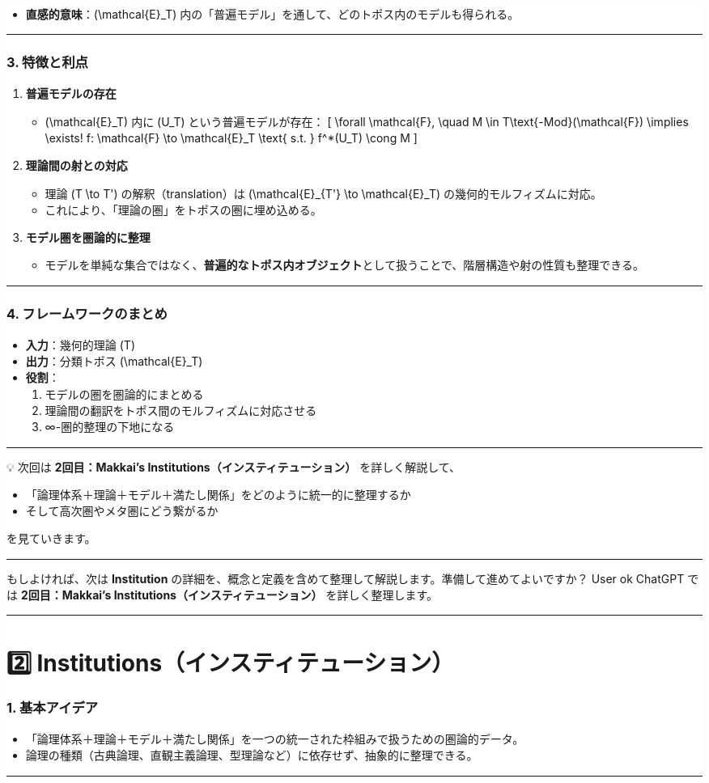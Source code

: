 - **直感的意味**：\(\mathcal{E}_T\) 内の「普遍モデル」を通して、どのトポス内のモデルも得られる。

---

### 3. 特徴と利点
1. **普遍モデルの存在**  
   - \(\mathcal{E}_T\) 内に \(U_T\) という普遍モデルが存在：
     \[
     \forall \mathcal{F}, \quad M \in T\text{-Mod}(\mathcal{F}) \implies \exists! f: \mathcal{F} \to \mathcal{E}_T \text{ s.t. } f^*(U_T) \cong M
     \]

2. **理論間の射との対応**  
   - 理論 \(T \to T'\) の解釈（translation）は \(\mathcal{E}_{T'} \to \mathcal{E}_T\) の幾何的モルフィズムに対応。
   - これにより、「理論の圏」をトポスの圏に埋め込める。

3. **モデル圏を圏論的に整理**  
   - モデルを単純な集合ではなく、**普遍的なトポス内オブジェクト**として扱うことで、階層構造や射の性質も整理できる。

---

### 4. フレームワークのまとめ

- **入力**：幾何的理論 \(T\)  
- **出力**：分類トポス \(\mathcal{E}_T\)  
- **役割**：
  1. モデルの圏を圏論的にまとめる  
  2. 理論間の翻訳をトポス間のモルフィズムに対応させる  
  3. ∞-圏的整理の下地になる

---

💡 次回は **2回目：Makkai’s Institutions（インスティテューション）** を詳しく解説して、  
- 「論理体系＋理論＋モデル＋満たし関係」をどのように統一的に整理するか  
- そして高次圏やメタ圏にどう繋がるか  

を見ていきます。  

---

もしよければ、次は **Institution** の詳細を、概念と定義を含めて整理して解説します。準備して進めてよいですか？
User
ok
ChatGPT
では **2回目：Makkai’s Institutions（インスティテューション）** を詳しく整理します。  

---

# 2️⃣ Institutions（インスティテューション）

### 1. 基本アイデア
- 「論理体系＋理論＋モデル＋満たし関係」を一つの統一された枠組みで扱うための圏論的データ。
- 論理の種類（古典論理、直観主義論理、型理論など）に依存せず、抽象的に整理できる。

---
